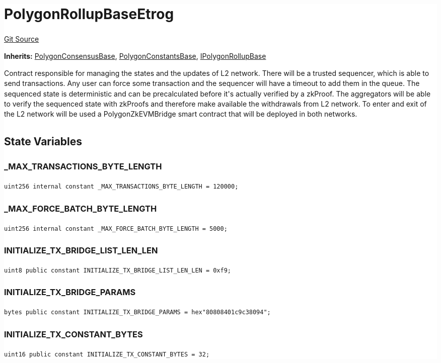# PolygonRollupBaseEtrog
[Git Source](https://github.com/agglayer/agglayer-contracts/blob/112a010b7c8b14335e5fe1a9bffc11bd2459df05/contracts/v2/lib/PolygonRollupBaseEtrog.sol)

**Inherits:**
[PolygonConsensusBase](/contracts/v2/lib/PolygonConsensusBase.sol/abstract.PolygonConsensusBase.md), [PolygonConstantsBase](/contracts/v2/lib/PolygonConstantsBase.sol/contract.PolygonConstantsBase.md), [IPolygonRollupBase](/contracts/v2/interfaces/IPolygonRollupBase.sol/interface.IPolygonRollupBase.md)

Contract responsible for managing the states and the updates of L2 network.
There will be a trusted sequencer, which is able to send transactions.
Any user can force some transaction and the sequencer will have a timeout to add them in the queue.
The sequenced state is deterministic and can be precalculated before it's actually verified by a zkProof.
The aggregators will be able to verify the sequenced state with zkProofs and therefore make available the withdrawals from L2 network.
To enter and exit of the L2 network will be used a PolygonZkEVMBridge smart contract that will be deployed in both networks.


## State Variables
### _MAX_TRANSACTIONS_BYTE_LENGTH

```solidity
uint256 internal constant _MAX_TRANSACTIONS_BYTE_LENGTH = 120000;
```


### _MAX_FORCE_BATCH_BYTE_LENGTH

```solidity
uint256 internal constant _MAX_FORCE_BATCH_BYTE_LENGTH = 5000;
```


### INITIALIZE_TX_BRIDGE_LIST_LEN_LEN

```solidity
uint8 public constant INITIALIZE_TX_BRIDGE_LIST_LEN_LEN = 0xf9;
```


### INITIALIZE_TX_BRIDGE_PARAMS

```solidity
bytes public constant INITIALIZE_TX_BRIDGE_PARAMS = hex"80808401c9c38094";
```


### INITIALIZE_TX_CONSTANT_BYTES

```solidity
uint16 public constant INITIALIZE_TX_CONSTANT_BYTES = 32;
```
